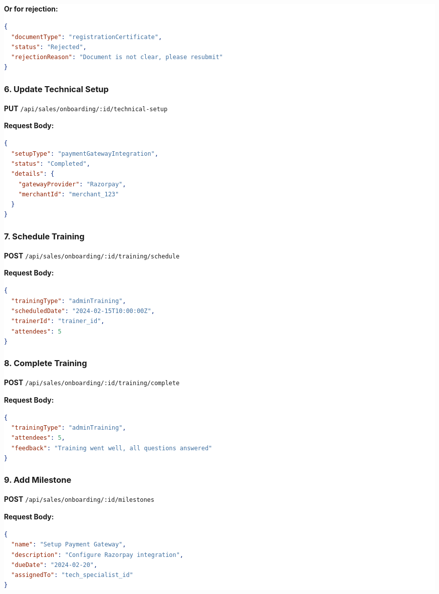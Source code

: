 **Or for rejection:**
```json
{
  "documentType": "registrationCertificate",
  "status": "Rejected",
  "rejectionReason": "Document is not clear, please resubmit"
}
```

### 6. Update Technical Setup
**PUT** `/api/sales/onboarding/:id/technical-setup`

**Request Body:**
```json
{
  "setupType": "paymentGatewayIntegration",
  "status": "Completed",
  "details": {
    "gatewayProvider": "Razorpay",
    "merchantId": "merchant_123"
  }
}
```

### 7. Schedule Training
**POST** `/api/sales/onboarding/:id/training/schedule`

**Request Body:**
```json
{
  "trainingType": "adminTraining",
  "scheduledDate": "2024-02-15T10:00:00Z",
  "trainerId": "trainer_id",
  "attendees": 5
}
```

### 8. Complete Training
**POST** `/api/sales/onboarding/:id/training/complete`

**Request Body:**
```json
{
  "trainingType": "adminTraining",
  "attendees": 5,
  "feedback": "Training went well, all questions answered"
}
```

### 9. Add Milestone
**POST** `/api/sales/onboarding/:id/milestones`

**Request Body:**
```json
{
  "name": "Setup Payment Gateway",
  "description": "Configure Razorpay integration",
  "dueDate": "2024-02-20",
  "assignedTo": "tech_specialist_id"
}
```
